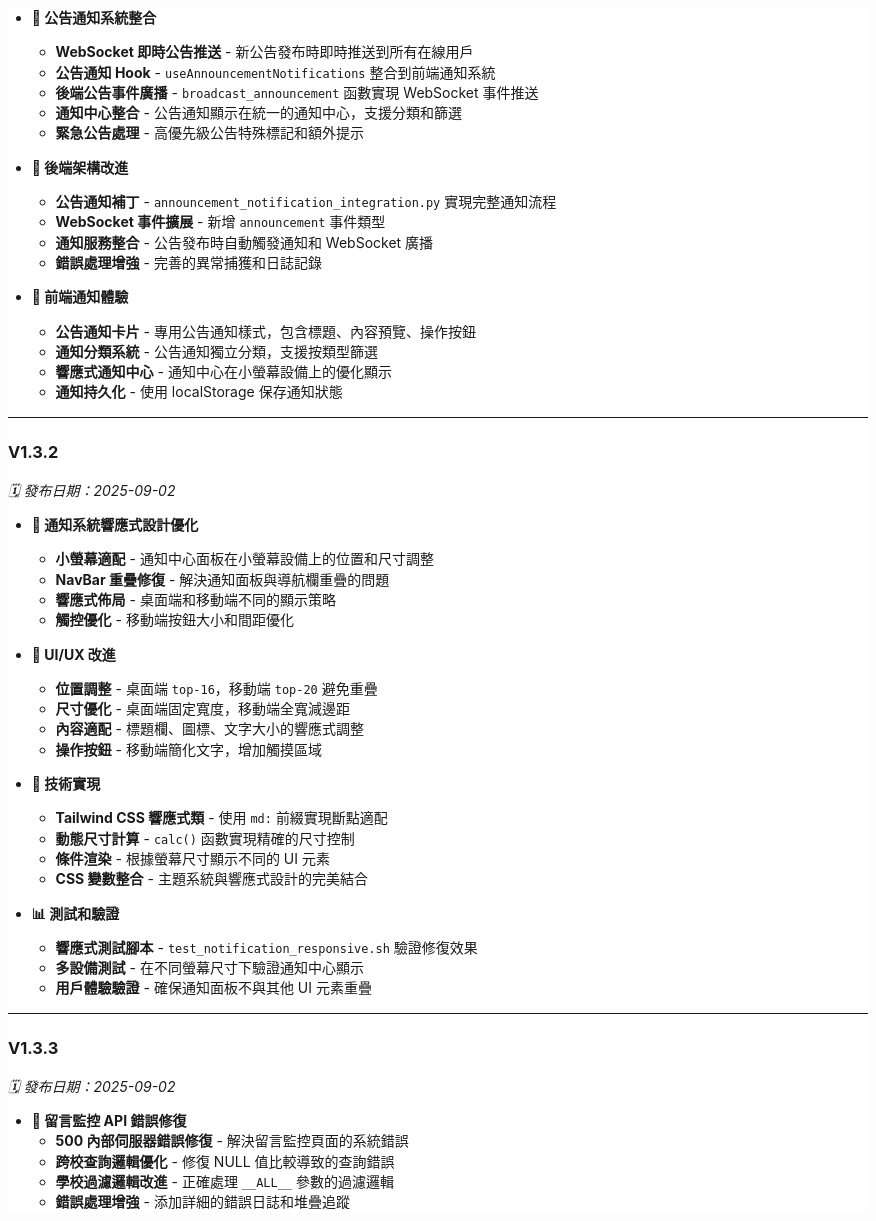 * **📢 公告通知系統整合**
  * **WebSocket 即時公告推送** - 新公告發布時即時推送到所有在線用戶
  * **公告通知 Hook** - `useAnnouncementNotifications` 整合到前端通知系統
  * **後端公告事件廣播** - `broadcast_announcement` 函數實現 WebSocket 事件推送
  * **通知中心整合** - 公告通知顯示在統一的通知中心，支援分類和篩選
  * **緊急公告處理** - 高優先級公告特殊標記和額外提示

* **🔧 後端架構改進**
  * **公告通知補丁** - `announcement_notification_integration.py` 實現完整通知流程
  * **WebSocket 事件擴展** - 新增 `announcement` 事件類型
  * **通知服務整合** - 公告發布時自動觸發通知和 WebSocket 廣播
  * **錯誤處理增強** - 完善的異常捕獲和日誌記錄

* **📱 前端通知體驗**
  * **公告通知卡片** - 專用公告通知樣式，包含標題、內容預覽、操作按鈕
  * **通知分類系統** - 公告通知獨立分類，支援按類型篩選
  * **響應式通知中心** - 通知中心在小螢幕設備上的優化顯示
  * **通知持久化** - 使用 localStorage 保存通知狀態

---

### V1.3.2
*🗓️ 發布日期：2025-09-02*

* **📱 通知系統響應式設計優化**
  * **小螢幕適配** - 通知中心面板在小螢幕設備上的位置和尺寸調整
  * **NavBar 重疊修復** - 解決通知面板與導航欄重疊的問題
  * **響應式佈局** - 桌面端和移動端不同的顯示策略
  * **觸控優化** - 移動端按鈕大小和間距優化

* **🎨 UI/UX 改進**
  * **位置調整** - 桌面端 `top-16`，移動端 `top-20` 避免重疊
  * **尺寸優化** - 桌面端固定寬度，移動端全寬減邊距
  * **內容適配** - 標題欄、圖標、文字大小的響應式調整
  * **操作按鈕** - 移動端簡化文字，增加觸摸區域

* **🔧 技術實現**
  * **Tailwind CSS 響應式類** - 使用 `md:` 前綴實現斷點適配
  * **動態尺寸計算** - `calc()` 函數實現精確的尺寸控制
  * **條件渲染** - 根據螢幕尺寸顯示不同的 UI 元素
  * **CSS 變數整合** - 主題系統與響應式設計的完美結合

* **📊 測試和驗證**
  * **響應式測試腳本** - `test_notification_responsive.sh` 驗證修復效果
  * **多設備測試** - 在不同螢幕尺寸下驗證通知中心顯示
  * **用戶體驗驗證** - 確保通知面板不與其他 UI 元素重疊

---

### V1.3.3
*🗓️ 發布日期：2025-09-02*

* **🐛 留言監控 API 錯誤修復**
  * **500 內部伺服器錯誤修復** - 解決留言監控頁面的系統錯誤
  * **跨校查詢邏輯優化** - 修復 NULL 值比較導致的查詢錯誤
  * **學校過濾邏輯改進** - 正確處理 `__ALL__` 參數的過濾邏輯
  * **錯誤處理增強** - 添加詳細的錯誤日誌和堆疊追蹤
